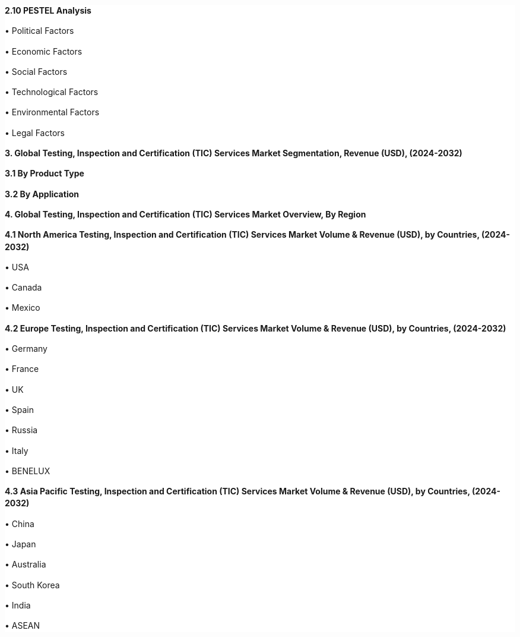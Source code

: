 <strong>2.10 PESTEL Analysis</strong>

• Political Factors

• Economic Factors

• Social Factors

• Technological Factors

• Environmental Factors

• Legal Factors

<strong>3. Global Testing, Inspection and Certification (TIC) Services Market Segmentation, Revenue (USD), (2024-2032)</strong>

<strong>3.1 By Product Type</strong>

<strong>3.2 By Application</strong>

<strong>4. Global Testing, Inspection and Certification (TIC) Services Market Overview, By Region</strong>

<strong>4.1 North America Testing, Inspection and Certification (TIC) Services Market Volume &amp; Revenue (USD), by Countries, (2024-2032)</strong>

• USA

• Canada

• Mexico

<strong>4.2 Europe Testing, Inspection and Certification (TIC) Services Market Volume &amp; Revenue (USD), by Countries, (2024-2032)</strong>

• Germany

• France

• UK

• Spain

• Russia

• Italy

• BENELUX

<strong>4.3 Asia Pacific Testing, Inspection and Certification (TIC) Services Market Volume &amp; Revenue (USD), by Countries, (2024-2032)</strong>

• China

• Japan

• Australia

• South Korea

• India

• ASEAN
